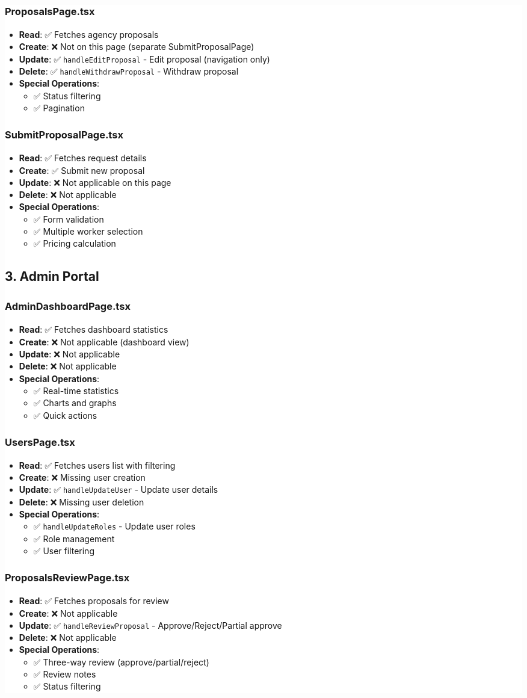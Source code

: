 ### ProposalsPage.tsx
- **Read**: ✅ Fetches agency proposals
- **Create**: ❌ Not on this page (separate SubmitProposalPage)
- **Update**: ✅ `handleEditProposal` - Edit proposal (navigation only)
- **Delete**: ✅ `handleWithdrawProposal` - Withdraw proposal
- **Special Operations**:
  - ✅ Status filtering
  - ✅ Pagination

### SubmitProposalPage.tsx
- **Read**: ✅ Fetches request details
- **Create**: ✅ Submit new proposal
- **Update**: ❌ Not applicable on this page
- **Delete**: ❌ Not applicable
- **Special Operations**:
  - ✅ Form validation
  - ✅ Multiple worker selection
  - ✅ Pricing calculation

## 3. Admin Portal

### AdminDashboardPage.tsx
- **Read**: ✅ Fetches dashboard statistics
- **Create**: ❌ Not applicable (dashboard view)
- **Update**: ❌ Not applicable
- **Delete**: ❌ Not applicable
- **Special Operations**:
  - ✅ Real-time statistics
  - ✅ Charts and graphs
  - ✅ Quick actions

### UsersPage.tsx
- **Read**: ✅ Fetches users list with filtering
- **Create**: ❌ Missing user creation
- **Update**: ✅ `handleUpdateUser` - Update user details
- **Delete**: ❌ Missing user deletion
- **Special Operations**:
  - ✅ `handleUpdateRoles` - Update user roles
  - ✅ Role management
  - ✅ User filtering

### ProposalsReviewPage.tsx
- **Read**: ✅ Fetches proposals for review
- **Create**: ❌ Not applicable
- **Update**: ✅ `handleReviewProposal` - Approve/Reject/Partial approve
- **Delete**: ❌ Not applicable
- **Special Operations**:
  - ✅ Three-way review (approve/partial/reject)
  - ✅ Review notes
  - ✅ Status filtering
